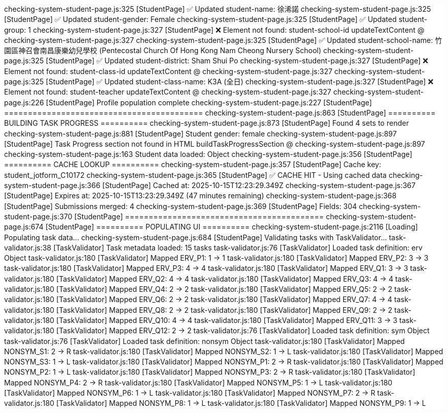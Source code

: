 checking-system-student-page.js:325 [StudentPage] ✅ Updated student-name: 徐浠諾
checking-system-student-page.js:325 [StudentPage] ✅ Updated student-gender: Female
checking-system-student-page.js:325 [StudentPage] ✅ Updated student-group: 1
checking-system-student-page.js:327  [StudentPage] ❌ Element not found: student-school-id
updateTextContent @ checking-system-student-page.js:327
checking-system-student-page.js:325 [StudentPage] ✅ Updated student-school-name: 竹園區神召會南昌康樂幼兒學校 (Pentecostal Church Of Hong Kong Nam Cheong Nursery School)
checking-system-student-page.js:325 [StudentPage] ✅ Updated student-district: Sham Shui Po
checking-system-student-page.js:327  [StudentPage] ❌ Element not found: student-class-id
updateTextContent @ checking-system-student-page.js:327
checking-system-student-page.js:325 [StudentPage] ✅ Updated student-class-name: K3A (全日)
checking-system-student-page.js:327  [StudentPage] ❌ Element not found: student-teacher
updateTextContent @ checking-system-student-page.js:327
checking-system-student-page.js:226 [StudentPage] Profile population complete
checking-system-student-page.js:227 [StudentPage] ==========================================
checking-system-student-page.js:863 [StudentPage] ========== BUILDING TASK PROGRESS ==========
checking-system-student-page.js:873 [StudentPage] Found 4 sets to render
checking-system-student-page.js:881 [StudentPage] Student gender: female
checking-system-student-page.js:897  [StudentPage] Task Progress section not found in HTML
buildTaskProgressSection @ checking-system-student-page.js:897
checking-system-student-page.js:163 Student data loaded: Object
checking-system-student-page.js:356 [StudentPage] ========== CACHE LOOKUP ==========
checking-system-student-page.js:357 [StudentPage] Cache key: student_jotform_C10172
checking-system-student-page.js:365 [StudentPage] ✅ CACHE HIT - Using cached data
checking-system-student-page.js:366 [StudentPage]   Cached at: 2025-10-15T12:23:29.349Z
checking-system-student-page.js:367 [StudentPage]   Expires at: 2025-10-15T13:23:29.349Z (47 minutes remaining)
checking-system-student-page.js:368 [StudentPage]   Submissions merged: 4
checking-system-student-page.js:369 [StudentPage]   Fields: 304
checking-system-student-page.js:370 [StudentPage] ==========================================
checking-system-student-page.js:674 [StudentPage] ========== POPULATING UI ==========
checking-system-student-page.js:2116 [Loading] Populating task data...
checking-system-student-page.js:684 [StudentPage] Validating tasks with TaskValidator...
task-validator.js:38 [TaskValidator] Task metadata loaded: 15 tasks
task-validator.js:76 [TaskValidator] Loaded task definition: erv Object
task-validator.js:180 [TaskValidator] Mapped ERV_P1: 1 → 1
task-validator.js:180 [TaskValidator] Mapped ERV_P2: 3 → 3
task-validator.js:180 [TaskValidator] Mapped ERV_P3: 4 → 4
task-validator.js:180 [TaskValidator] Mapped ERV_Q1: 3 → 3
task-validator.js:180 [TaskValidator] Mapped ERV_Q2: 4 → 4
task-validator.js:180 [TaskValidator] Mapped ERV_Q3: 4 → 4
task-validator.js:180 [TaskValidator] Mapped ERV_Q4: 2 → 2
task-validator.js:180 [TaskValidator] Mapped ERV_Q5: 2 → 2
task-validator.js:180 [TaskValidator] Mapped ERV_Q6: 2 → 2
task-validator.js:180 [TaskValidator] Mapped ERV_Q7: 4 → 4
task-validator.js:180 [TaskValidator] Mapped ERV_Q8: 2 → 2
task-validator.js:180 [TaskValidator] Mapped ERV_Q9: 2 → 2
task-validator.js:180 [TaskValidator] Mapped ERV_Q10: 4 → 4
task-validator.js:180 [TaskValidator] Mapped ERV_Q11: 3 → 3
task-validator.js:180 [TaskValidator] Mapped ERV_Q12: 2 → 2
task-validator.js:76 [TaskValidator] Loaded task definition: sym Object
task-validator.js:76 [TaskValidator] Loaded task definition: nonsym Object
task-validator.js:180 [TaskValidator] Mapped NONSYM_S1: 2 → R
task-validator.js:180 [TaskValidator] Mapped NONSYM_S2: 1 → L
task-validator.js:180 [TaskValidator] Mapped NONSYM_S3: 1 → L
task-validator.js:180 [TaskValidator] Mapped NONSYM_P1: 2 → R
task-validator.js:180 [TaskValidator] Mapped NONSYM_P2: 1 → L
task-validator.js:180 [TaskValidator] Mapped NONSYM_P3: 2 → R
task-validator.js:180 [TaskValidator] Mapped NONSYM_P4: 2 → R
task-validator.js:180 [TaskValidator] Mapped NONSYM_P5: 1 → L
task-validator.js:180 [TaskValidator] Mapped NONSYM_P6: 1 → L
task-validator.js:180 [TaskValidator] Mapped NONSYM_P7: 2 → R
task-validator.js:180 [TaskValidator] Mapped NONSYM_P8: 1 → L
task-validator.js:180 [TaskValidator] Mapped NONSYM_P9: 1 → L